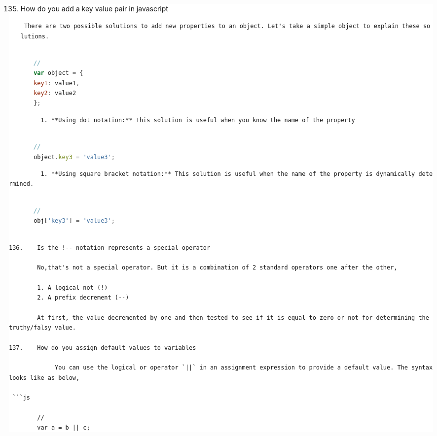 135.    How do you add a key value pair in javascript

             There are two possible solutions to add new properties to an object. Let's take a simple object to explain these solutions.

 ```js

        //
        var object = {
        key1: value1,
        key2: value2
        };

```

             1. **Using dot notation:** This solution is useful when you know the name of the property

 ```js

        //
        object.key3 = 'value3';
```

             1. **Using square bracket notation:** This solution is useful when the name of the property is dynamically determined.

 ```js

        //
        obj['key3'] = 'value3';

```

```

136.    Is the !-- notation represents a special operator

        No,that's not a special operator. But it is a combination of 2 standard operators one after the other,

        1. A logical not (!)
        2. A prefix decrement (--)

        At first, the value decremented by one and then tested to see if it is equal to zero or not for determining the truthy/falsy value.

137.    How do you assign default values to variables

             You can use the logical or operator `||` in an assignment expression to provide a default value. The syntax looks like as below,

 ```js

        //
        var a = b || c;

```
